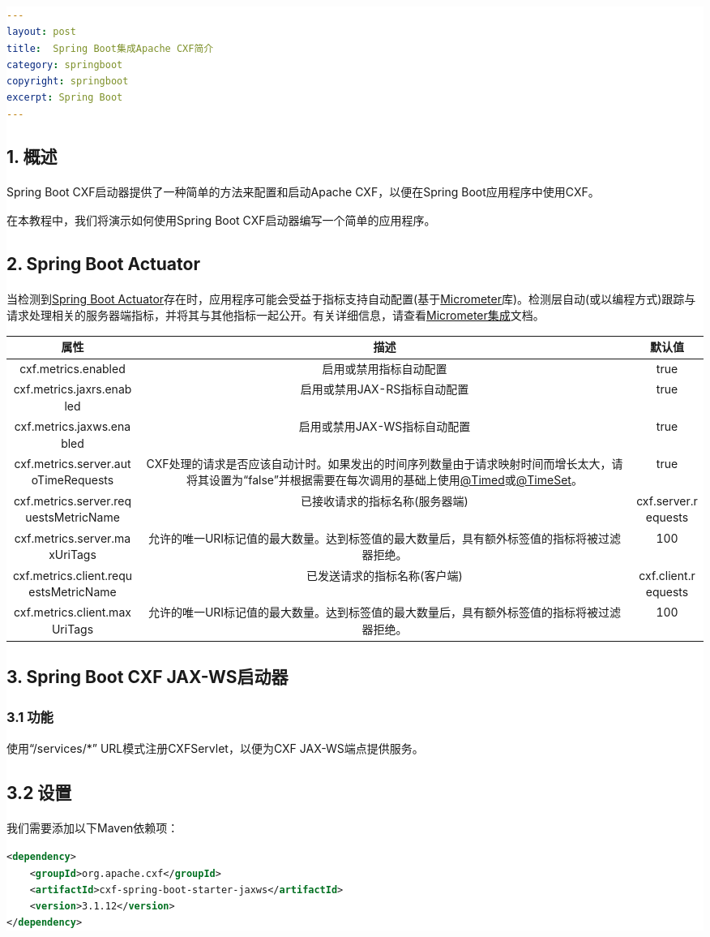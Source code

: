 ```yaml
---
layout: post
title:  Spring Boot集成Apache CXF简介
category: springboot
copyright: springboot
excerpt: Spring Boot
---
```


## 1. 概述

Spring Boot CXF启动器提供了一种简单的方法来配置和启动Apache CXF，以便在Spring Boot应用程序中使用CXF。

在本教程中，我们将演示如何使用Spring Boot CXF启动器编写一个简单的应用程序。

## 2. Spring Boot Actuator

当检测到[Spring Boot Actuator](https://docs.spring.io/spring-boot/docs/current/reference/html/production-ready-features.html)存在时，应用程序可能会受益于指标支持自动配置(基于[Micrometer](https://micrometer.io/)库)。检测层自动(或以编程方式)跟踪与请求处理相关的服务器端指标，并将其与其他指标一起公开。有关详细信息，请查看[Micrometer集成](https://cxf.apache.org/docs/micrometer.html)文档。

|                  属性                   |                             描述                             |         默认值         |
|:-------------------------------------:|:----------------------------------------------------------:|:-------------------:|
|          cxf.metrics.enabled          |                    启用或禁用指标自动配置                    |        true         |
|       cxf.metrics.jaxrs.enabled       |                启用或禁用JAX-RS指标自动配置                |         true          |
|       cxf.metrics.jaxws.enabled       |                启用或禁用JAX-WS指标自动配置                |         true          |
|  cxf.metrics.server.autoTimeRequests  |CXF处理的请求是否应该自动计时。如果发出的时间序列数量由于请求映射时间而增长太大，请将其设置为“false”并根据需要在每次调用的基础上使用[@Timed](https://github.com/micrometer-metrics/micrometer/blob/master/micrometer-core/src/main/java/io/micrometer/core/annotation/Timed.java)或[@TimeSet](https://github.com/micrometer-metrics/micrometer/blob/master/micrometer-core/src/main/java/io/micrometer/core/annotation/TimedSet.java)。|         true          |
|cxf.metrics.server.requestsMetricName|                已接收请求的指标名称(服务器端)                |cxf.server.requests|
|     cxf.metrics.server.maxUriTags     |允许的唯一URI标记值的最大数量。达到标签值的最大数量后，具有额外标签值的指标将被过滤器拒绝。|         100         |
|cxf.metrics.client.requestsMetricName|                已发送请求的指标名称(客户端)                |cxf.client.requests|
|     cxf.metrics.client.maxUriTags     |允许的唯一URI标记值的最大数量。达到标签值的最大数量后，具有额外标签值的指标将被过滤器拒绝。|         100         |

## 3. Spring Boot CXF JAX-WS启动器

### 3.1 功能

使用“/services/*” URL模式注册CXFServlet，以便为CXF JAX-WS端点提供服务。

## 3.2 设置

我们需要添加以下Maven依赖项：

```xml
<dependency>
    <groupId>org.apache.cxf</groupId>
    <artifactId>cxf-spring-boot-starter-jaxws</artifactId>
    <version>3.1.12</version>
</dependency>
```
